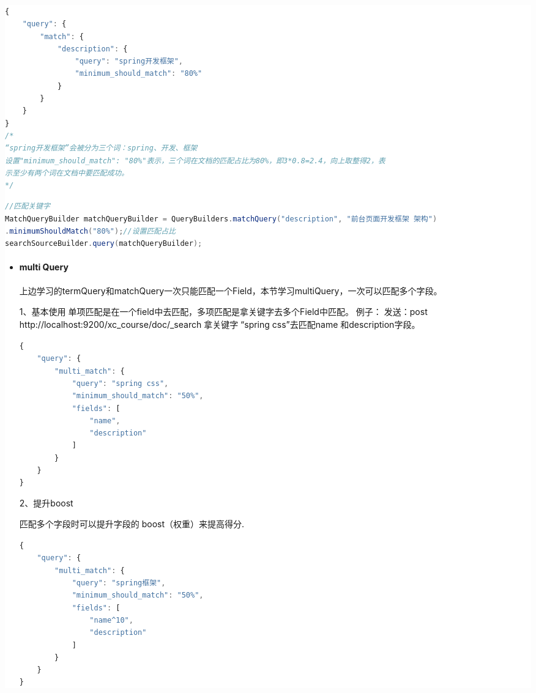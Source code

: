   ```js
  {
      "query": {
          "match": {
              "description": {
                  "query": "spring开发框架",
                  "minimum_should_match": "80%"
              }
          }
      }
  }
  /*
  “spring开发框架”会被分为三个词：spring、开发、框架
  设置"minimum_should_match": "80%"表示，三个词在文档的匹配占比为80%，即3*0.8=2.4，向上取整得2，表
  示至少有两个词在文档中要匹配成功。
  */
  ```

  ```java
  //匹配关键字
  MatchQueryBuilder matchQueryBuilder = QueryBuilders.matchQuery("description", "前台页面开发框架 架构")
  .minimumShouldMatch("80%");//设置匹配占比
  searchSourceBuilder.query(matchQueryBuilder);
  ```

- #### multi Query

  上边学习的termQuery和matchQuery一次只能匹配一个Field，本节学习multiQuery，一次可以匹配多个字段。

  1、基本使用
  单项匹配是在一个field中去匹配，多项匹配是拿关键字去多个Field中匹配。
  例子：
  发送：post http://localhost:9200/xc_course/doc/_search
  拿关键字 “spring css”去匹配name 和description字段。

  ```js
  {
      "query": {
          "multi_match": {
              "query": "spring css",
              "minimum_should_match": "50%",
              "fields": [
                  "name",
                  "description"
              ]
          }
      }
  }
  ```

  2、提升boost

  匹配多个字段时可以提升字段的 boost（权重）来提高得分.

  ```js
  {
      "query": {
          "multi_match": {
              "query": "spring框架",
              "minimum_should_match": "50%",
              "fields": [
                  "name^10",
                  "description"
              ]
          }
      }
  }
  ```
